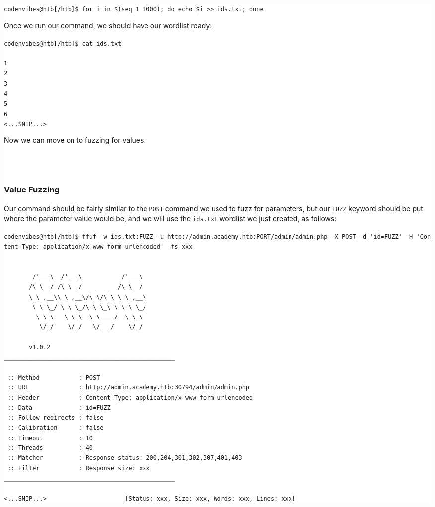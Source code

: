 ```shell-session
codenvibes@htb[/htb]$ for i in $(seq 1 1000); do echo $i >> ids.txt; done
```

Once we run our command, we should have our wordlist ready:

```shell-session
codenvibes@htb[/htb]$ cat ids.txt

1
2
3
4
5
6
<...SNIP...>
```

Now we can move on to fuzzing for values.
<div align="center">
<br>
<br>
</div>

### Value Fuzzing

Our command should be fairly similar to the `POST` command we used to fuzz for parameters, but our `FUZZ` keyword should be put where the parameter value would be, and we will use the `ids.txt` wordlist we just created, as follows:

```shell-session
codenvibes@htb[/htb]$ ffuf -w ids.txt:FUZZ -u http://admin.academy.htb:PORT/admin/admin.php -X POST -d 'id=FUZZ' -H 'Content-Type: application/x-www-form-urlencoded' -fs xxx


        /'___\  /'___\           /'___\
       /\ \__/ /\ \__/  __  __  /\ \__/
       \ \ ,__\\ \ ,__\/\ \/\ \ \ \ ,__\
        \ \ \_/ \ \ \_/\ \ \_\ \ \ \ \_/
         \ \_\   \ \_\  \ \____/  \ \_\
          \/_/    \/_/   \/___/    \/_/

       v1.0.2
________________________________________________

 :: Method           : POST
 :: URL              : http://admin.academy.htb:30794/admin/admin.php
 :: Header           : Content-Type: application/x-www-form-urlencoded
 :: Data             : id=FUZZ
 :: Follow redirects : false
 :: Calibration      : false
 :: Timeout          : 10
 :: Threads          : 40
 :: Matcher          : Response status: 200,204,301,302,307,401,403
 :: Filter           : Response size: xxx
________________________________________________

<...SNIP...>                      [Status: xxx, Size: xxx, Words: xxx, Lines: xxx]
```
